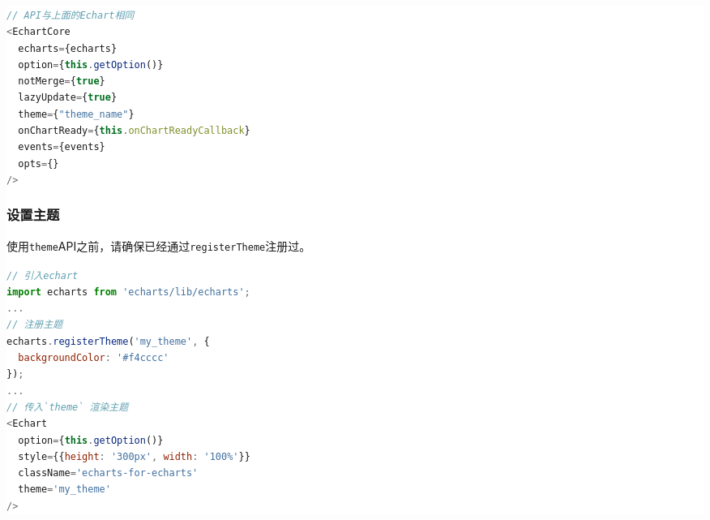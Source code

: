 ```js
// API与上面的Echart相同
<EchartCore
  echarts={echarts}
  option={this.getOption()}
  notMerge={true}
  lazyUpdate={true}
  theme={"theme_name"}
  onChartReady={this.onChartReadyCallback}
  events={events}
  opts={}
/>
```

### 设置主题

使用`theme`API之前，请确保已经通过`registerTheme`注册过。

```js
// 引入echart
import echarts from 'echarts/lib/echarts';
...
// 注册主题
echarts.registerTheme('my_theme', {
  backgroundColor: '#f4cccc'
});
...
// 传入`theme` 渲染主题
<Echart
  option={this.getOption()}
  style={{height: '300px', width: '100%'}}
  className='echarts-for-echarts'
  theme='my_theme' 
/>
```

